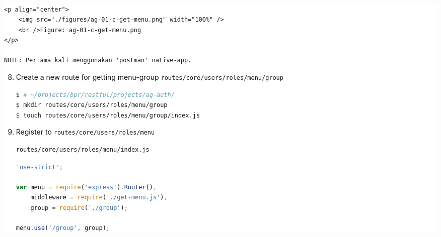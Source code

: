     <p align="center">
        <img src="./figures/ag-01-c-get-menu.png" width="100%" />
        <br />Figure: ag-01-c-get-menu.png
    </p>

    NOTE: Pertama kali menggunakan 'postman' native-app.

8. Create a new route for getting menu-group `routes/core/users/roles/menu/group`

    ```bash
    $ # ~/projects/bpr/restful/projects/ag-auth/
    $ mkdir routes/core/users/roles/menu/group
    $ touch routes/core/users/roles/menu/group/index.js
    ```

9. Register to `routes/core/users/roles/menu`

    `routes/core/users/roles/menu/index.js`

    ```javascript
    'use-strict';

    var menu = require('express').Router(),
        middleware = require('./get-menu.js'),
        group = require('./group');

    menu.use('/group', group);
